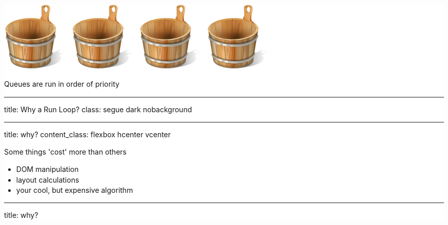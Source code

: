 ![Queues are like buckets](images/bucket.png)
![Queues are like buckets](images/bucket.png)
![Queues are like buckets](images/bucket.png)
![Queues are like buckets](images/bucket.png)

Queues are run in order of priority

---

title: Why a Run Loop?
class: segue dark nobackground

---

title: why?
content_class: flexbox hcenter vcenter

Some things 'cost' more than others

- DOM manipulation
- layout calculations
- your cool, but expensive algorithm

---

title: why?
